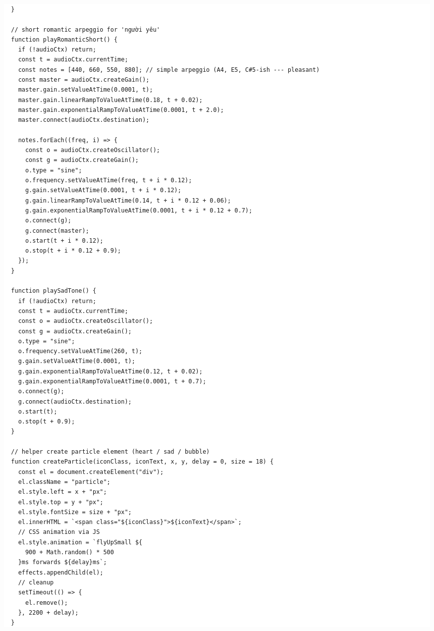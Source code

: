       }

      // short romantic arpeggio for 'người yêu'
      function playRomanticShort() {
        if (!audioCtx) return;
        const t = audioCtx.currentTime;
        const notes = [440, 660, 550, 880]; // simple arpeggio (A4, E5, C#5-ish --- pleasant)
        const master = audioCtx.createGain();
        master.gain.setValueAtTime(0.0001, t);
        master.gain.linearRampToValueAtTime(0.18, t + 0.02);
        master.gain.exponentialRampToValueAtTime(0.0001, t + 2.0);
        master.connect(audioCtx.destination);

        notes.forEach((freq, i) => {
          const o = audioCtx.createOscillator();
          const g = audioCtx.createGain();
          o.type = "sine";
          o.frequency.setValueAtTime(freq, t + i * 0.12);
          g.gain.setValueAtTime(0.0001, t + i * 0.12);
          g.gain.linearRampToValueAtTime(0.14, t + i * 0.12 + 0.06);
          g.gain.exponentialRampToValueAtTime(0.0001, t + i * 0.12 + 0.7);
          o.connect(g);
          g.connect(master);
          o.start(t + i * 0.12);
          o.stop(t + i * 0.12 + 0.9);
        });
      }

      function playSadTone() {
        if (!audioCtx) return;
        const t = audioCtx.currentTime;
        const o = audioCtx.createOscillator();
        const g = audioCtx.createGain();
        o.type = "sine";
        o.frequency.setValueAtTime(260, t);
        g.gain.setValueAtTime(0.0001, t);
        g.gain.exponentialRampToValueAtTime(0.12, t + 0.02);
        g.gain.exponentialRampToValueAtTime(0.0001, t + 0.7);
        o.connect(g);
        g.connect(audioCtx.destination);
        o.start(t);
        o.stop(t + 0.9);
      }

      // helper create particle element (heart / sad / bubble)
      function createParticle(iconClass, iconText, x, y, delay = 0, size = 18) {
        const el = document.createElement("div");
        el.className = "particle";
        el.style.left = x + "px";
        el.style.top = y + "px";
        el.style.fontSize = size + "px";
        el.innerHTML = `<span class="${iconClass}">${iconText}</span>`;
        // CSS animation via JS
        el.style.animation = `flyUpSmall ${
          900 + Math.random() * 500
        }ms forwards ${delay}ms`;
        effects.appendChild(el);
        // cleanup
        setTimeout(() => {
          el.remove();
        }, 2200 + delay);
      }
